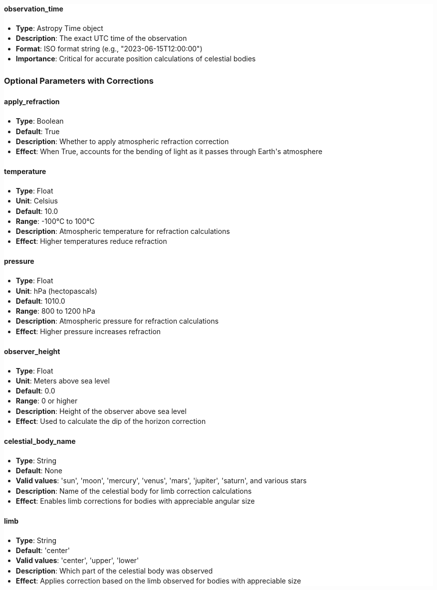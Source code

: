 #### observation_time
- **Type**: Astropy Time object
- **Description**: The exact UTC time of the observation
- **Format**: ISO format string (e.g., "2023-06-15T12:00:00")
- **Importance**: Critical for accurate position calculations of celestial bodies

### Optional Parameters with Corrections

#### apply_refraction
- **Type**: Boolean
- **Default**: True
- **Description**: Whether to apply atmospheric refraction correction
- **Effect**: When True, accounts for the bending of light as it passes through Earth's atmosphere

#### temperature
- **Type**: Float
- **Unit**: Celsius
- **Default**: 10.0
- **Range**: -100°C to 100°C
- **Description**: Atmospheric temperature for refraction calculations
- **Effect**: Higher temperatures reduce refraction

#### pressure
- **Type**: Float
- **Unit**: hPa (hectopascals)
- **Default**: 1010.0
- **Range**: 800 to 1200 hPa
- **Description**: Atmospheric pressure for refraction calculations
- **Effect**: Higher pressure increases refraction

#### observer_height
- **Type**: Float
- **Unit**: Meters above sea level
- **Default**: 0.0
- **Range**: 0 or higher
- **Description**: Height of the observer above sea level
- **Effect**: Used to calculate the dip of the horizon correction

#### celestial_body_name
- **Type**: String
- **Default**: None
- **Valid values**: 'sun', 'moon', 'mercury', 'venus', 'mars', 'jupiter', 'saturn', and various stars
- **Description**: Name of the celestial body for limb correction calculations
- **Effect**: Enables limb corrections for bodies with appreciable angular size

#### limb
- **Type**: String
- **Default**: 'center'
- **Valid values**: 'center', 'upper', 'lower'
- **Description**: Which part of the celestial body was observed
- **Effect**: Applies correction based on the limb observed for bodies with appreciable size
